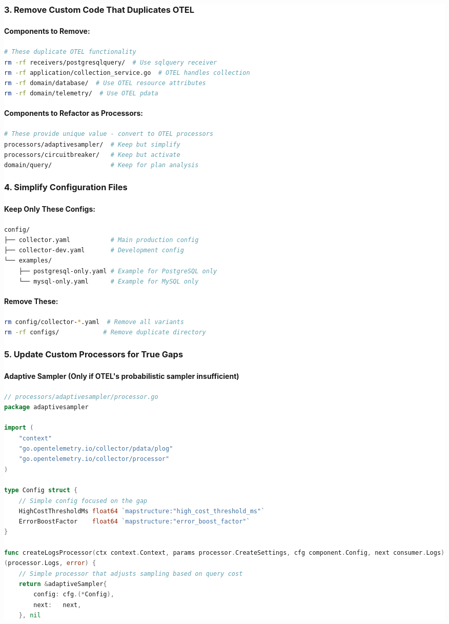 ### 3. Remove Custom Code That Duplicates OTEL

#### Components to Remove:
```bash
# These duplicate OTEL functionality
rm -rf receivers/postgresqlquery/  # Use sqlquery receiver
rm -rf application/collection_service.go  # OTEL handles collection
rm -rf domain/database/  # Use OTEL resource attributes
rm -rf domain/telemetry/  # Use OTEL pdata
```

#### Components to Refactor as Processors:
```bash
# These provide unique value - convert to OTEL processors
processors/adaptivesampler/  # Keep but simplify
processors/circuitbreaker/   # Keep but activate
domain/query/                # Keep for plan analysis
```

### 4. Simplify Configuration Files

#### Keep Only These Configs:
```bash
config/
├── collector.yaml           # Main production config
├── collector-dev.yaml       # Development config
└── examples/
    ├── postgresql-only.yaml # Example for PostgreSQL only
    └── mysql-only.yaml      # Example for MySQL only
```

#### Remove These:
```bash
rm config/collector-*.yaml  # Remove all variants
rm -rf configs/            # Remove duplicate directory
```

### 5. Update Custom Processors for True Gaps

#### Adaptive Sampler (Only if OTEL's probabilistic sampler insufficient)
```go
// processors/adaptivesampler/processor.go
package adaptivesampler

import (
    "context"
    "go.opentelemetry.io/collector/pdata/plog"
    "go.opentelemetry.io/collector/processor"
)

type Config struct {
    // Simple config focused on the gap
    HighCostThresholdMs float64 `mapstructure:"high_cost_threshold_ms"`
    ErrorBoostFactor    float64 `mapstructure:"error_boost_factor"`
}

func createLogsProcessor(ctx context.Context, params processor.CreateSettings, cfg component.Config, next consumer.Logs) (processor.Logs, error) {
    // Simple processor that adjusts sampling based on query cost
    return &adaptiveSampler{
        config: cfg.(*Config),
        next:   next,
    }, nil
```